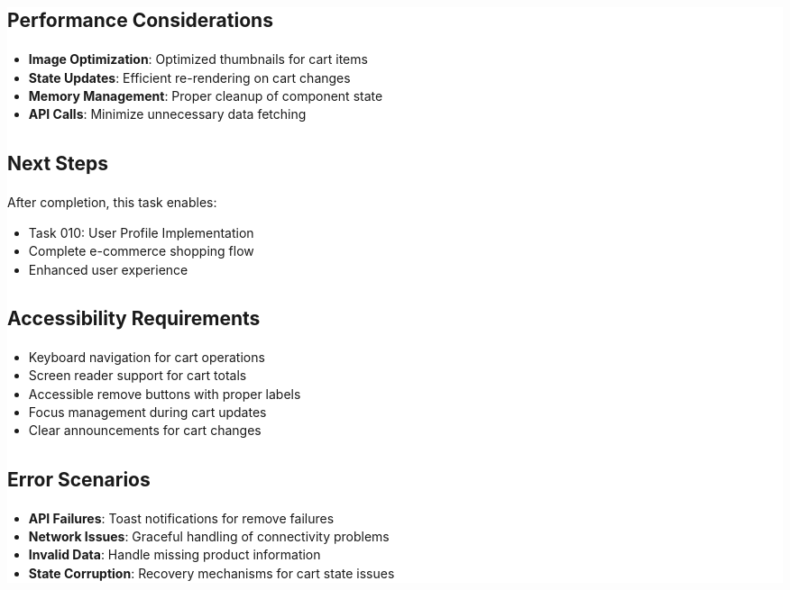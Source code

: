 ## Performance Considerations
- **Image Optimization**: Optimized thumbnails for cart items
- **State Updates**: Efficient re-rendering on cart changes
- **Memory Management**: Proper cleanup of component state
- **API Calls**: Minimize unnecessary data fetching

## Next Steps
After completion, this task enables:
- Task 010: User Profile Implementation
- Complete e-commerce shopping flow
- Enhanced user experience

## Accessibility Requirements
- Keyboard navigation for cart operations
- Screen reader support for cart totals
- Accessible remove buttons with proper labels
- Focus management during cart updates
- Clear announcements for cart changes

## Error Scenarios
- **API Failures**: Toast notifications for remove failures
- **Network Issues**: Graceful handling of connectivity problems
- **Invalid Data**: Handle missing product information
- **State Corruption**: Recovery mechanisms for cart state issues 